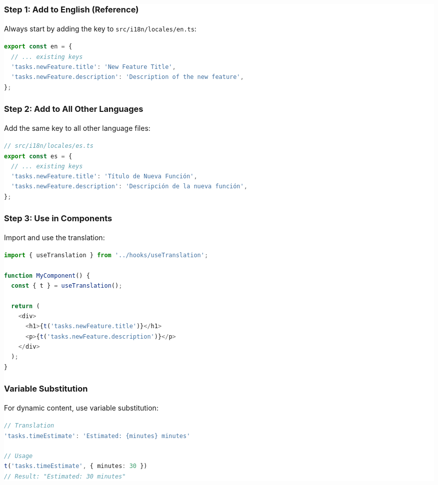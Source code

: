 ### Step 1: Add to English (Reference)

Always start by adding the key to `src/i18n/locales/en.ts`:

```typescript
export const en = {
  // ... existing keys
  'tasks.newFeature.title': 'New Feature Title',
  'tasks.newFeature.description': 'Description of the new feature',
};
```

### Step 2: Add to All Other Languages

Add the same key to all other language files:

```typescript
// src/i18n/locales/es.ts
export const es = {
  // ... existing keys
  'tasks.newFeature.title': 'Título de Nueva Función',
  'tasks.newFeature.description': 'Descripción de la nueva función',
};
```

### Step 3: Use in Components

Import and use the translation:

```typescript
import { useTranslation } from '../hooks/useTranslation';

function MyComponent() {
  const { t } = useTranslation();

  return (
    <div>
      <h1>{t('tasks.newFeature.title')}</h1>
      <p>{t('tasks.newFeature.description')}</p>
    </div>
  );
}
```

### Variable Substitution

For dynamic content, use variable substitution:

```typescript
// Translation
'tasks.timeEstimate': 'Estimated: {minutes} minutes'

// Usage
t('tasks.timeEstimate', { minutes: 30 })
// Result: "Estimated: 30 minutes"
```

